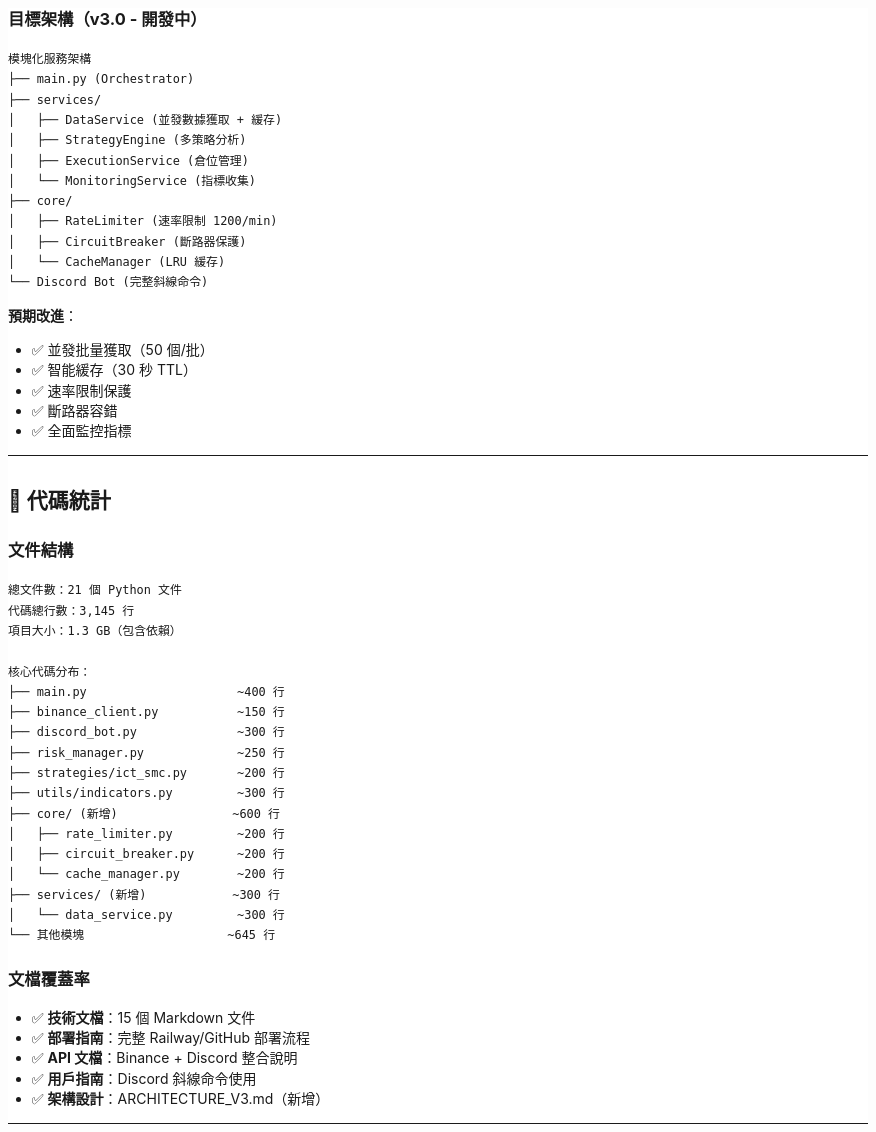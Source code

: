 ### 目標架構（v3.0 - 開發中）
```
模塊化服務架構
├── main.py (Orchestrator)
├── services/
│   ├── DataService (並發數據獲取 + 緩存)
│   ├── StrategyEngine (多策略分析)
│   ├── ExecutionService (倉位管理)
│   └── MonitoringService (指標收集)
├── core/
│   ├── RateLimiter (速率限制 1200/min)
│   ├── CircuitBreaker (斷路器保護)
│   └── CacheManager (LRU 緩存)
└── Discord Bot (完整斜線命令)
```

**預期改進**：
- ✅ 並發批量獲取（50 個/批）
- ✅ 智能緩存（30 秒 TTL）
- ✅ 速率限制保護
- ✅ 斷路器容錯
- ✅ 全面監控指標

---

## 📁 代碼統計

### 文件結構
```
總文件數：21 個 Python 文件
代碼總行數：3,145 行
項目大小：1.3 GB（包含依賴）

核心代碼分布：
├── main.py                     ~400 行
├── binance_client.py           ~150 行
├── discord_bot.py              ~300 行
├── risk_manager.py             ~250 行
├── strategies/ict_smc.py       ~200 行
├── utils/indicators.py         ~300 行
├── core/ (新增)                ~600 行
│   ├── rate_limiter.py         ~200 行
│   ├── circuit_breaker.py      ~200 行
│   └── cache_manager.py        ~200 行
├── services/ (新增)            ~300 行
│   └── data_service.py         ~300 行
└── 其他模塊                    ~645 行
```

### 文檔覆蓋率
- ✅ **技術文檔**：15 個 Markdown 文件
- ✅ **部署指南**：完整 Railway/GitHub 部署流程
- ✅ **API 文檔**：Binance + Discord 整合說明
- ✅ **用戶指南**：Discord 斜線命令使用
- ✅ **架構設計**：ARCHITECTURE_V3.md（新增）

---